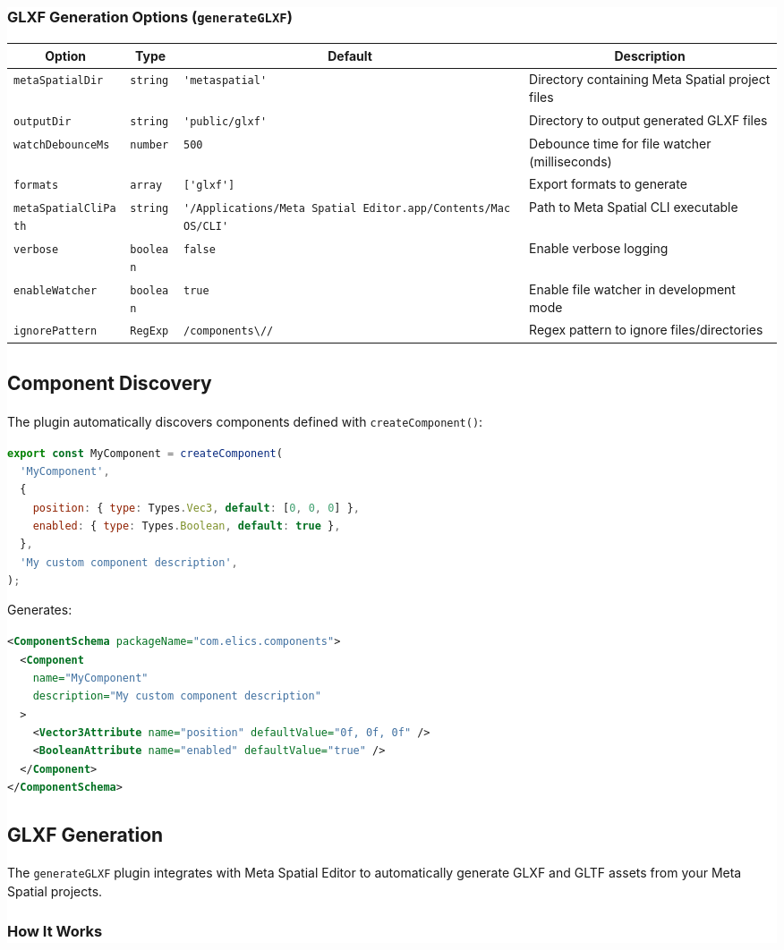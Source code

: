 ### GLXF Generation Options (`generateGLXF`)

| Option               | Type      | Default                                                      | Description                                     |
| -------------------- | --------- | ------------------------------------------------------------ | ----------------------------------------------- |
| `metaSpatialDir`     | `string`  | `'metaspatial'`                                              | Directory containing Meta Spatial project files |
| `outputDir`          | `string`  | `'public/glxf'`                                              | Directory to output generated GLXF files        |
| `watchDebounceMs`    | `number`  | `500`                                                        | Debounce time for file watcher (milliseconds)   |
| `formats`            | `array`   | `['glxf']`                                                   | Export formats to generate                      |
| `metaSpatialCliPath` | `string`  | `'/Applications/Meta Spatial Editor.app/Contents/MacOS/CLI'` | Path to Meta Spatial CLI executable             |
| `verbose`            | `boolean` | `false`                                                      | Enable verbose logging                          |
| `enableWatcher`      | `boolean` | `true`                                                       | Enable file watcher in development mode         |
| `ignorePattern`      | `RegExp`  | `/components\//`                                             | Regex pattern to ignore files/directories       |

## Component Discovery

The plugin automatically discovers components defined with `createComponent()`:

```javascript
export const MyComponent = createComponent(
  'MyComponent',
  {
    position: { type: Types.Vec3, default: [0, 0, 0] },
    enabled: { type: Types.Boolean, default: true },
  },
  'My custom component description',
);
```

Generates:

```xml
<ComponentSchema packageName="com.elics.components">
  <Component
    name="MyComponent"
    description="My custom component description"
  >
    <Vector3Attribute name="position" defaultValue="0f, 0f, 0f" />
    <BooleanAttribute name="enabled" defaultValue="true" />
  </Component>
</ComponentSchema>
```

## GLXF Generation

The `generateGLXF` plugin integrates with Meta Spatial Editor to automatically generate GLXF and GLTF assets from your Meta Spatial projects.

### How It Works

